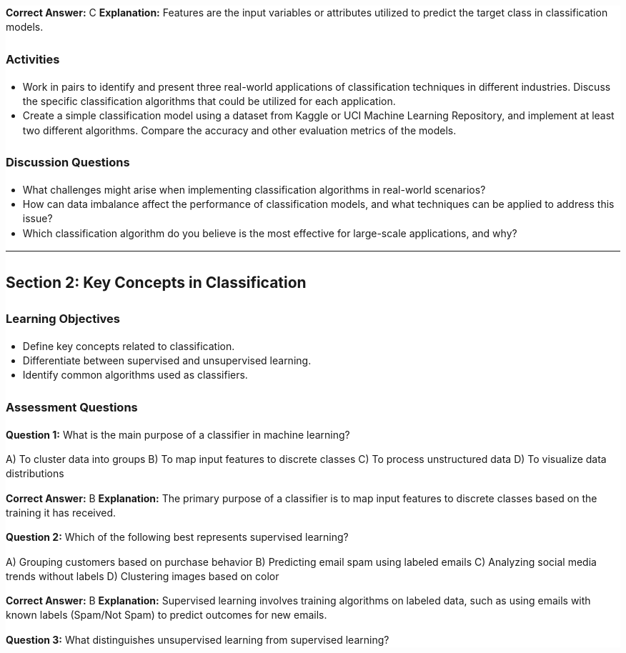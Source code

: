 **Correct Answer:** C
**Explanation:** Features are the input variables or attributes utilized to predict the target class in classification models.

### Activities
- Work in pairs to identify and present three real-world applications of classification techniques in different industries. Discuss the specific classification algorithms that could be utilized for each application.
- Create a simple classification model using a dataset from Kaggle or UCI Machine Learning Repository, and implement at least two different algorithms. Compare the accuracy and other evaluation metrics of the models.

### Discussion Questions
- What challenges might arise when implementing classification algorithms in real-world scenarios?
- How can data imbalance affect the performance of classification models, and what techniques can be applied to address this issue?
- Which classification algorithm do you believe is the most effective for large-scale applications, and why?

---

## Section 2: Key Concepts in Classification

### Learning Objectives
- Define key concepts related to classification.
- Differentiate between supervised and unsupervised learning.
- Identify common algorithms used as classifiers.

### Assessment Questions

**Question 1:** What is the main purpose of a classifier in machine learning?

  A) To cluster data into groups
  B) To map input features to discrete classes
  C) To process unstructured data
  D) To visualize data distributions

**Correct Answer:** B
**Explanation:** The primary purpose of a classifier is to map input features to discrete classes based on the training it has received.

**Question 2:** Which of the following best represents supervised learning?

  A) Grouping customers based on purchase behavior
  B) Predicting email spam using labeled emails
  C) Analyzing social media trends without labels
  D) Clustering images based on color

**Correct Answer:** B
**Explanation:** Supervised learning involves training algorithms on labeled data, such as using emails with known labels (Spam/Not Spam) to predict outcomes for new emails.

**Question 3:** What distinguishes unsupervised learning from supervised learning?

